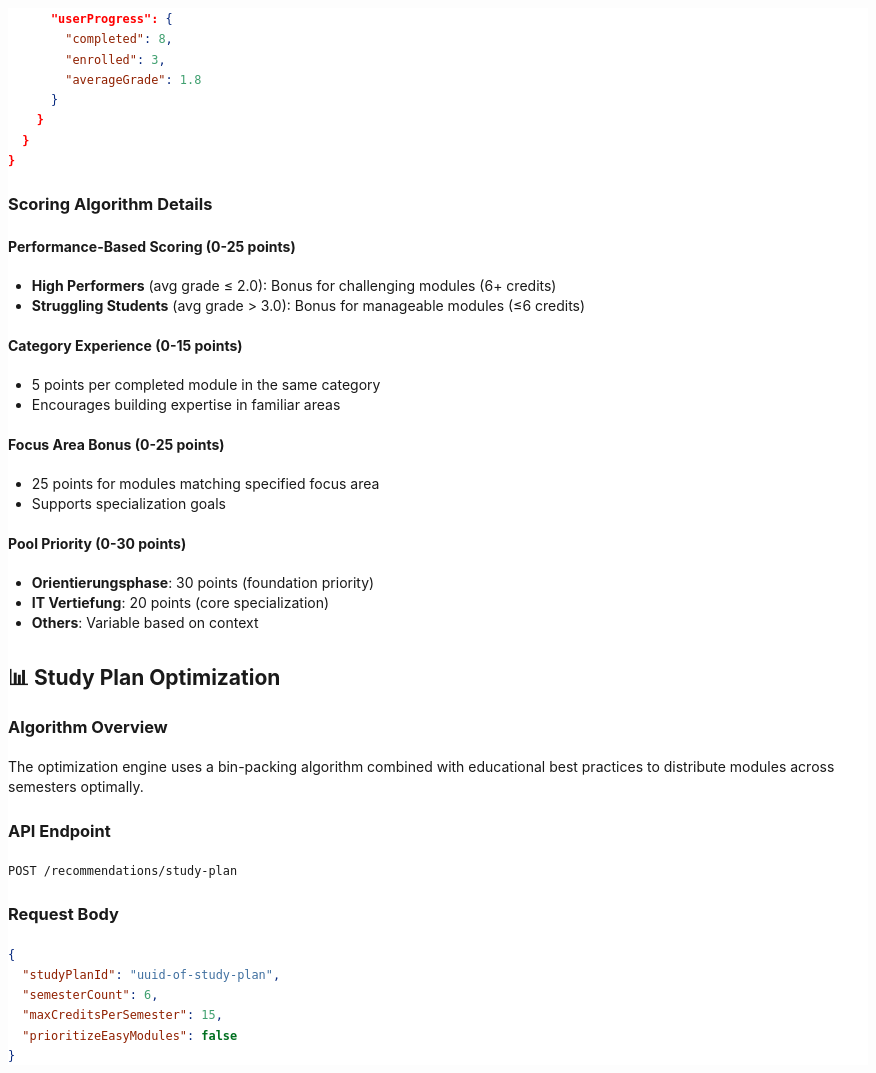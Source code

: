 ```json
      "userProgress": {
        "completed": 8,
        "enrolled": 3,
        "averageGrade": 1.8
      }
    }
  }
}
```

### Scoring Algorithm Details

#### Performance-Based Scoring (0-25 points)

- **High Performers** (avg grade ≤ 2.0): Bonus for challenging modules (6+ credits)
- **Struggling Students** (avg grade > 3.0): Bonus for manageable modules (≤6 credits)

#### Category Experience (0-15 points)

- 5 points per completed module in the same category
- Encourages building expertise in familiar areas

#### Focus Area Bonus (0-25 points)

- 25 points for modules matching specified focus area
- Supports specialization goals

#### Pool Priority (0-30 points)

- **Orientierungsphase**: 30 points (foundation priority)
- **IT Vertiefung**: 20 points (core specialization)
- **Others**: Variable based on context

## 📊 Study Plan Optimization

### Algorithm Overview

The optimization engine uses a bin-packing algorithm combined with educational best practices to distribute modules across semesters optimally.

### API Endpoint

```http
POST /recommendations/study-plan
```

### Request Body

```json
{
  "studyPlanId": "uuid-of-study-plan",
  "semesterCount": 6,
  "maxCreditsPerSemester": 15,
  "prioritizeEasyModules": false
}
```
